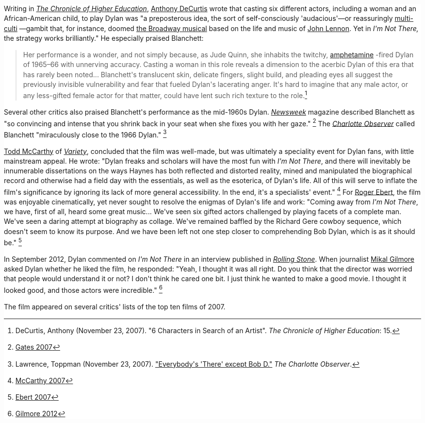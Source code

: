 Writing in *[The Chronicle of Higher Education](https://en.m.wikipedia.org/wiki/The_Chronicle_of_Higher_Education "The Chronicle of Higher Education")*, [Anthony DeCurtis](https://en.m.wikipedia.org/wiki/Anthony_DeCurtis "Anthony DeCurtis") wrote that casting six different actors, including a woman and an African-American child, to play Dylan was "a preposterous idea, the sort of self-consciously 'audacious'—or reassuringly [multi-culti](https://en.m.wikipedia.org/wiki/Multiculturalism "Multiculturalism") —gambit that, for instance, doomed [the Broadway musical](https://en.m.wikipedia.org/wiki/Lennon_\(musical\) "Lennon (musical)") based on the life and music of [John Lennon](https://en.m.wikipedia.org/wiki/John_Lennon "John Lennon"). Yet in *I'm Not There,* the strategy works brilliantly." He especially praised Blanchett:

> Her performance is a wonder, and not simply because, as Jude Quinn, she inhabits the twitchy, [amphetamine](https://en.m.wikipedia.org/wiki/Amphetamine "Amphetamine") -fired Dylan of 1965–66 with unnerving accuracy. Casting a woman in this role reveals a dimension to the acerbic Dylan of this era that has rarely been noted... Blanchett's translucent skin, delicate fingers, slight build, and pleading eyes all suggest the previously invisible vulnerability and fear that fueled Dylan's lacerating anger. It's hard to imagine that any male actor, or any less-gifted female actor for that matter, could have lent such rich texture to the role.[^24]

Several other critics also praised Blanchett's performance as the mid-1960s Dylan. *[Newsweek](https://en.m.wikipedia.org/wiki/Newsweek "Newsweek")* magazine described Blanchett as "so convincing and intense that you shrink back in your seat when she fixes you with her gaze." [^25] The *[Charlotte Observer](https://en.m.wikipedia.org/wiki/Charlotte_Observer "Charlotte Observer")* called Blanchett "miraculously close to the 1966 Dylan." [^26]

[Todd McCarthy](https://en.m.wikipedia.org/wiki/Todd_McCarthy "Todd McCarthy") of *[Variety](https://en.m.wikipedia.org/wiki/Variety_\(magazine\) "Variety (magazine)")*, concluded that the film was well-made, but was ultimately a speciality event for Dylan fans, with little mainstream appeal. He wrote: "Dylan freaks and scholars will have the most fun with *I'm Not There*, and there will inevitably be innumerable dissertations on the ways Haynes has both reflected and distorted reality, mined and manipulated the biographical record and otherwise had a field day with the essentials, as well as the esoterica, of Dylan's life. All of this will serve to inflate the film's significance by ignoring its lack of more general accessibility. In the end, it's a specialists' event." [^5] For [Roger Ebert](https://en.m.wikipedia.org/wiki/Roger_Ebert "Roger Ebert"), the film was enjoyable cinematically, yet never sought to resolve the enigmas of Dylan's life and work: "Coming away from *I'm Not There*, we have, first of all, heard some great music... We've seen six gifted actors challenged by playing facets of a complete man. We've seen a daring attempt at biography as collage. We've remained baffled by the Richard Gere cowboy sequence, which doesn't seem to know its purpose. And we have been left not one step closer to comprehending Bob Dylan, which is as it should be." [^27]

In September 2012, Dylan commented on *I'm Not There* in an interview published in *[Rolling Stone](https://en.m.wikipedia.org/wiki/Rolling_Stone "Rolling Stone")*. When journalist [Mikal Gilmore](https://en.m.wikipedia.org/wiki/Mikal_Gilmore "Mikal Gilmore") asked Dylan whether he liked the film, he responded: "Yeah, I thought it was all right. Do you think that the director was worried that people would understand it or not? I don't think he cared one bit. I just think he wanted to make a good movie. I thought it looked good, and those actors were incredible." [^28]

The film appeared on several critics' lists of the top ten films of 2007.


[^1]: ["I'm Not There"](https://archive.today/20160804214941/http://bbfc.co.uk/releases/im-not-there-film). [British Board of Film Classification](https://en.m.wikipedia.org/wiki/British_Board_of_Film_Classification "British Board of Film Classification"). Archived from [the original](http://bbfc.co.uk/releases/im-not-there-film) on August 4, 2016. Retrieved October 31, 2015.
[^2]: ["I'm Not There"](http://www.boxofficemojo.com/movies/?id=imnotthere.htm). *[Box Office Mojo](https://en.m.wikipedia.org/wiki/Box_Office_Mojo "Box Office Mojo")*. Retrieved October 31, 2015.
[^3]: [The Weinstein Company 2007](https://en.m.wikipedia.org/wiki/#CITEREFThe_Weinstein_Company2007)
[^4]: Audio commentary by Todd Haynes, *I'm Not There* DVD, Two-Disc Collector's Edition, 2007, VIP Medienfonds 4 Gmbh & Co. Distributed by Genius Products, LLC.
[^5]: [McCarthy 2007](https://en.m.wikipedia.org/wiki/#CITEREFMcCarthy2007)
[^6]: [Sullivan 2007](https://en.m.wikipedia.org/wiki/#CITEREFSullivan2007)
[^7]: Calhoun, Dave. ["Todd Haynes on Bob Dylan"](https://web.archive.org/web/20151222115145/http://www.timeout.com/london/film/todd-haynes-on-bob-dylan-1). *[Time Out](https://en.m.wikipedia.org/wiki/Time_Out_\(magazine\) "Time Out (magazine)")*. Archived from [the original](http://www.timeout.com/london/film/todd-haynes-on-bob-dylan-1) on December 22, 2015. Retrieved December 11, 2015.
[^8]: ["Haynes in Weinstein Company press notes for "I'm Not There", quoted in *Footnote fetishism & "I'm Not There"* by Jim Emerson"](https://web.archive.org/web/20080720043705/http://blogs.suntimes.com/scanners/2007/10/how_does_it_feel_footnote_feti.html). Jim Emerson's scanners::blog. October 10, 2007. Archived from [the original](http://blogs.suntimes.com/scanners/2007/10/how_does_it_feel_footnote_feti.html) on July 20, 2008.
[^9]: [Male 2007](https://en.m.wikipedia.org/wiki/#CITEREFMale2007)
[^10]: Tartaglione, Nancy (May 31, 2005). ["Sony Classics grabs Palme winner, targets Dylan biopic"](https://www.screendaily.com/sony-classics-grabs-palme-winner-targets-dylan-biopic/4023321.article). *[Screen Daily](https://en.m.wikipedia.org/wiki/Screen_Daily "Screen Daily")*. Retrieved March 4, 2025.
[^11]: ["In brief: Farrell replaced on Dylan project"](https://www.theguardian.com/film/2006/may/05/news2). *[The Guardian](https://en.m.wikipedia.org/wiki/The_Guardian "The Guardian")*. May 5, 2006. Retrieved March 4, 2025.
[^12]: Gross, Larry. ["The Lives of Others: I'm Not There"](http://www.filmcomment.com/article/the-lives-of-others-im-not-there/). *Film Comment*. Retrieved March 30, 2016.
[^13]: [Hardy 2006](https://en.m.wikipedia.org/wiki/#CITEREFHardy2006)
[^14]: ["The Weinstein Company Acquires Bob Dylan Biopic 'I'm Not There'"](https://movieweb.com/the-weinstein-company-acquires-bob-dylan-biopic-im-not-there/). *Movieweb.com*. January 3, 2007. Retrieved April 13, 2016.
[^15]: [McCarthy 2007](https://en.m.wikipedia.org/wiki/#CITEREFMcCarthy2007).
[^16]: Germain, David. ["Looking Back"](https://web.archive.org/web/20150819093040/http://canada.aol.com/torontofilmfestival/celebrity/article.adp?article=tiff_bobdylanclones). *[AOL.com](https://en.m.wikipedia.org/wiki/AOL.com "AOL.com")*. Archived from [the original](http://canada.aol.com/torontofilmfestival/celebrity/article.adp?article=tiff_bobdylanclones) on August 19, 2015. Retrieved April 13, 2016.
[^17]: Huddelston, Tom (October 7, 2007). ["The Times BFI 51st London Film Festival"](http://www.notcoming.com/features/lff_07/). *NotComing.com*. Retrieved April 12, 2016.
[^18]: Murphy, Mekado (October 9, 2015). ["Five Questions for Todd Haynes"](https://www.nytimes.com/2015/10/10/movies/new-york-film-festival-five-questions-for-todd-haynes.html). *[The New York Times](https://en.m.wikipedia.org/wiki/The_New_York_Times "The New York Times")*. Retrieved April 13, 2016.
[^19]: Gleiberman, Owen (November 21, 2007). ["I'm Not There"](http://www.ew.com/article/2007/11/21/im-not-there). *[Entertainment Weekly](https://en.m.wikipedia.org/wiki/Entertainment_Weekly "Entertainment Weekly")*. Retrieved April 12, 2016.
[^20]: ["I'm Not There"](http://www.tobis.de/film/im-not-there). *[Tobis Film](https://en.m.wikipedia.org/wiki/Tobis_Film "Tobis Film")*. Retrieved April 13, 2016.
[^21]: [Gibron 2008](https://en.m.wikipedia.org/wiki/#CITEREFGibron2008)
[^22]: ["I'm Not There Movie Reviews, Pictures – Rotten Tomatoes"](http://www.rottentomatoes.com/m/im_not_there_suppositions_on_a_film_concerning_dylan/). *[Rotten Tomatoes](https://en.m.wikipedia.org/wiki/Rotten_Tomatoes "Rotten Tomatoes")*. November 21, 2007. Retrieved March 28, 2025.
[^23]: ["I'm Not There: Reviews"](https://www.metacritic.com/movie/im-not-there). *[Metacritic](https://en.m.wikipedia.org/wiki/Metacritic "Metacritic")*. Retrieved October 31, 2015.
[^24]: DeCurtis, Anthony (November 23, 2007). "6 Characters in Search of an Artist". *The Chronicle of Higher Education*: 15.
[^25]: [Gates 2007](https://en.m.wikipedia.org/wiki/#CITEREFGates2007)
[^26]: Lawrence, Toppman (November 23, 2007). ["Everybody's 'There' except Bob D."](http://ae.charlotte.com/entertainment/ui/charlotte/movie.html?id=987014) *The Charlotte Observer*.
[^27]: [Ebert 2007](https://en.m.wikipedia.org/wiki/#CITEREFEbert2007)
[^28]: [Gilmore 2012](https://en.m.wikipedia.org/wiki/#CITEREFGilmore2012)
[^29]: [Metacritic: 2007 Film Critic Top Ten Lists](https://en.m.wikipedia.org/wiki/#CITEREFMetacritic:_2007_Film_Critic_Top_Ten_Lists)
[^30]: [Travers 2007](https://en.m.wikipedia.org/wiki/#CITEREFTravers2007)
[^31]: [Oscar Legacy: The 80th Academy Awards (2008) Nominees and Winners](https://en.m.wikipedia.org/wiki/#CITEREFOscar_Legacy:_The_80th_Academy_Awards_\(2008\)_Nominees_and_Winners)
[^32]: [Blanchett wins top Venice award](https://en.m.wikipedia.org/wiki/#CITEREFBlanchett_wins_top_Venice_award)
[^33]: [Coppa Volpi for best actors since 1935](https://en.m.wikipedia.org/wiki/#CITEREFCoppa_Volpi_for_best_actors_since_1935)
[^34]: Part of Dylan's speech: "There's no black and white, left and right to me any more; there's only up and down and down is very close to the ground. And I'm trying to go up without thinking of anything trivial such as politics." ([Shelton 1986](https://en.m.wikipedia.org/wiki/#CITEREFShelton1986), pp. 200–205)
[^35]: [Shelton 1986](https://en.m.wikipedia.org/wiki/#CITEREFShelton1986), pp. 301–304
[^36]: [Lee 2000](https://en.m.wikipedia.org/wiki/#CITEREFLee2000), pp. 40–60
[^37]: [Unterberger 2007](https://en.m.wikipedia.org/wiki/#CITEREFUnterberger2007)
[^38]: [Heylin 1996](https://en.m.wikipedia.org/wiki/#CITEREFHeylin1996), p. 87
[^39]: Dylan's 1965 press conference reproduced in: [Hedin 2004](https://en.m.wikipedia.org/wiki/#CITEREFHedin2004), pp. 51–58
[^40]: [Hoberman 2007](https://en.m.wikipedia.org/wiki/#CITEREFHoberman2007)
[^41]: [Pennebaker 2006](https://en.m.wikipedia.org/wiki/#CITEREFPennebaker2006), p. 128
[^42]: [Heylin 2003](https://en.m.wikipedia.org/wiki/#CITEREFHeylin2003), pp. 266–267
[^43]: [Dylan 2004](https://en.m.wikipedia.org/wiki/#CITEREFDylan2004), pp. 243–246
[^44]: [Gray 2006](https://en.m.wikipedia.org/wiki/#CITEREFGray2006), pp. 287–289
[^45]: ["Full Cast and Crew, *Pat Garrett and Billy the Kid* "](https://www.imdb.com/title/tt0070518/fullcredits). IMDb.com. April 10, 1987. Retrieved September 20, 2016.
[^46]: C. P. Lee wrote: "In Garrett's ghost-written memoir, *[The Authentic Life of Billy, the Kid](https://en.m.wikipedia.org/wiki/The_Authentic_Life_of_Billy,_the_Kid "The Authentic Life of Billy, the Kid")*, published within a year of Billy's death, he wrote that 'Billy's partner doubtless had a name which was his legal property, but he was so given to changing it that it is impossible to fix on the right one. Billy always called him Alias.' " ([Lee 2000](https://en.m.wikipedia.org/wiki/#CITEREFLee2000), pp. 66–67)
[^47]: [Gates 1997](https://en.m.wikipedia.org/wiki/#CITEREFGates1997))
[^48]: Mitchell, Elizabeth (August 27, 2016). [" *The Freewheelin' Bob Dylan* cover immortalizes a budding Greenwich Village love story"](http://www.nydailynews.com/entertainment/bob-dylan-freewheelin-romance-greenwich-village-article-1.2764268). *New York Daily News*. Retrieved August 28, 2016.
[^49]: ["NYC Album Art: The Freewheelin' Bob Dylan"](https://web.archive.org/web/20100328132009/http://gothamist.com/2006/04/18/nyc_album_art_t.php). Gothamist. April 18, 2006. Archived from [the original](http://gothamist.com/2006/04/18/nyc_album_art_t.php) on March 28, 2010. Retrieved March 1, 2009.
[^50]: [Gray 2006](https://en.m.wikipedia.org/wiki/#CITEREFGray2006), pp. 198–200
[^51]: [Dylan 2004](https://en.m.wikipedia.org/wiki/#CITEREFDylan2004), p. 146
[^52]: [Heylin 2003](https://en.m.wikipedia.org/wiki/#CITEREFHeylin2003), pp. 129–130
[^53]: "One of those photos that gets called iconic shows a bare-torsoed Newton clutching his copy of *[Highway 61 Revisited](https://en.m.wikipedia.org/wiki/Highway_61_Revisited "Highway 61 Revisited")*." [Bell, Ian](https://en.m.wikipedia.org/wiki/Ian_Bell_\(journalist\) "Ian Bell (journalist)"), *Once Upon A Time: The Lives of Bob Dylan*. 2012, p. 517.